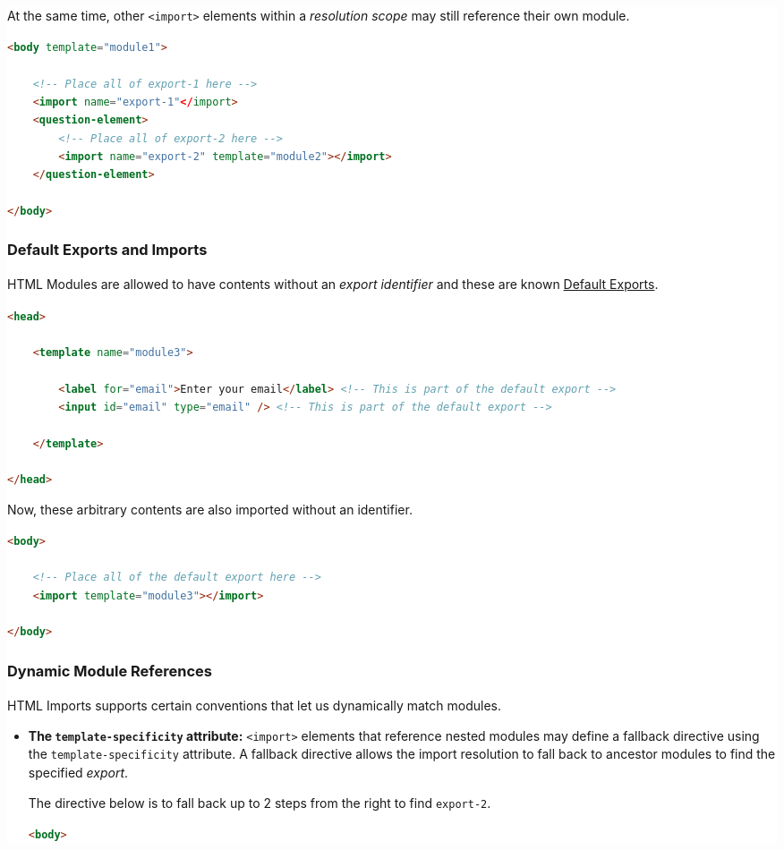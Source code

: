 At the same time, other `<import>` elements within a *resolution scope* may still reference their own module.

```html
<body template="module1">
 
    <!-- Place all of export-1 here -->
    <import name="export-1"</import>
    <question-element>
        <!-- Place all of export-2 here -->
        <import name="export-2" template="module2"></import>
    </question-element>

</body>
```

### Default Exports and Imports

HTML Modules are allowed to have contents without an *export identifier* and these are known [Default Exports](../html-modules#default-exports).

```html
<head>

    <template name="module3">

        <label for="email">Enter your email</label> <!-- This is part of the default export -->
        <input id="email" type="email" /> <!-- This is part of the default export -->

    </template>

</head>
```

Now, these arbitrary contents are also imported without an identifier.

```html
<body>
 
    <!-- Place all of the default export here -->
    <import template="module3"></import>

</body>
```   

### Dynamic Module References

HTML Imports supports certain conventions that let us dynamically match modules.

+ **The `template-specificity` attribute:** `<import>` elements that reference nested modules may define a fallback directive using the `template-specificity` attribute. A fallback directive allows the import resolution to fall back to ancestor modules to find the specified *export*.

    The directive below is to fall back up to 2 steps from the right to find `export-2`.

    ```html
    <body>
